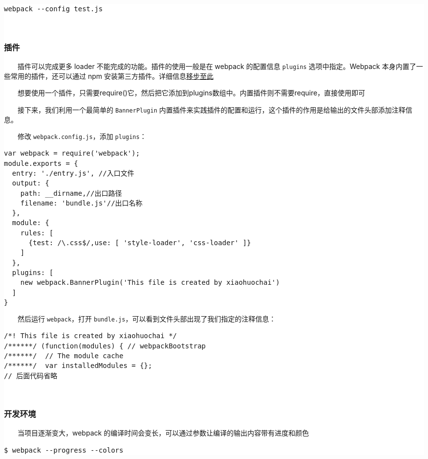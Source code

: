 <div class="cnblogs_code">
<pre>webpack --config test.js</pre>
</div>

&nbsp;

### 插件

　　插件可以完成更多 loader 不能完成的功能。插件的使用一般是在 webpack 的配置信息&nbsp;`plugins`&nbsp;选项中指定。Webpack 本身内置了一些常用的插件，还可以通过 npm 安装第三方插件。详细信息[移步至此](http://www.cnblogs.com/xiaohuochai/p/7002344.html#anchor4)

　　想要使用一个插件，只需要require()它，然后把它添加到plugins数组中。内置插件则不需要require，直接使用即可

　　接下来，我们利用一个最简单的&nbsp;`BannerPlugin`&nbsp;内置插件来实践插件的配置和运行，这个插件的作用是给输出的文件头部添加注释信息。

　　修改&nbsp;`webpack.config.js`，添加&nbsp;`plugins`：

<div class="cnblogs_code">
<pre>var webpack = require('webpack');
module.exports = {
  entry: './entry.js', //入口文件
  output: {
    path: __dirname,//出口路径
    filename: 'bundle.js'//出口名称
  },
  module: {
    rules: [
      {test: /\.css$/,use: [ 'style-loader', 'css-loader' ]}
    ]
  },
  plugins: [
    new webpack.BannerPlugin('This file is created by xiaohuochai')
  ]
}</pre>
</div>

　　然后运行&nbsp;`webpack`，打开&nbsp;`bundle.js`，可以看到文件头部出现了我们指定的注释信息：

<div class="cnblogs_code">
<pre>/*! This file is created by xiaohuochai */
/******/ (function(modules) { // webpackBootstrap
/******/  // The module cache
/******/  var installedModules = {};
// 后面代码省略</pre>
</div>

&nbsp;

### 开发环境

　　当项目逐渐变大，webpack 的编译时间会变长，可以通过参数让编译的输出内容带有进度和颜色

<div class="cnblogs_code">
<pre>$ webpack --progress --colors</pre>
</div>
